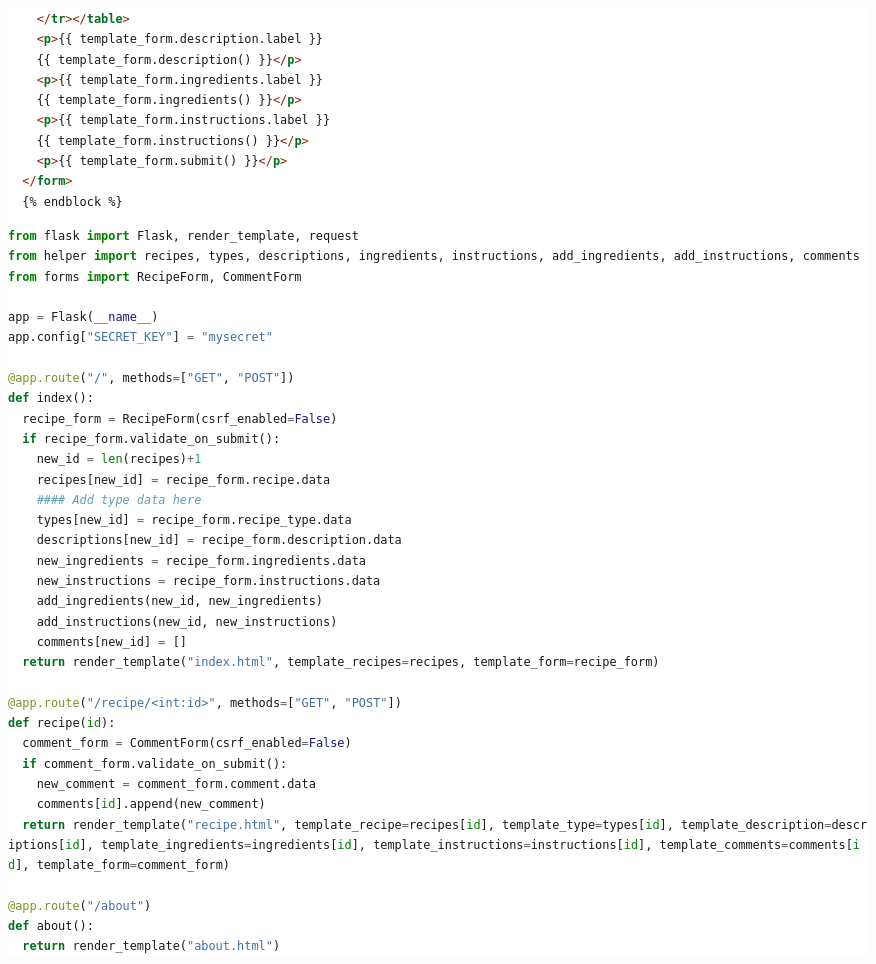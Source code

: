 ``` html
    </tr></table>
    <p>{{ template_form.description.label }}
    {{ template_form.description() }}</p>
    <p>{{ template_form.ingredients.label }}
    {{ template_form.ingredients() }}</p>
    <p>{{ template_form.instructions.label }}
    {{ template_form.instructions() }}</p>
    <p>{{ template_form.submit() }}</p>
  </form>
  {% endblock %}
```

``` python
from flask import Flask, render_template, request
from helper import recipes, types, descriptions, ingredients, instructions, add_ingredients, add_instructions, comments
from forms import RecipeForm, CommentForm

app = Flask(__name__)
app.config["SECRET_KEY"] = "mysecret"

@app.route("/", methods=["GET", "POST"])
def index():
  recipe_form = RecipeForm(csrf_enabled=False)
  if recipe_form.validate_on_submit():
    new_id = len(recipes)+1
    recipes[new_id] = recipe_form.recipe.data
    #### Add type data here
    types[new_id] = recipe_form.recipe_type.data
    descriptions[new_id] = recipe_form.description.data
    new_ingredients = recipe_form.ingredients.data
    new_instructions = recipe_form.instructions.data
    add_ingredients(new_id, new_ingredients)
    add_instructions(new_id, new_instructions)
    comments[new_id] = []
  return render_template("index.html", template_recipes=recipes, template_form=recipe_form)

@app.route("/recipe/<int:id>", methods=["GET", "POST"])
def recipe(id):
  comment_form = CommentForm(csrf_enabled=False)
  if comment_form.validate_on_submit():
    new_comment = comment_form.comment.data
    comments[id].append(new_comment)
  return render_template("recipe.html", template_recipe=recipes[id], template_type=types[id], template_description=descriptions[id], template_ingredients=ingredients[id], template_instructions=instructions[id], template_comments=comments[id], template_form=comment_form)

@app.route("/about")
def about():
  return render_template("about.html")
```
